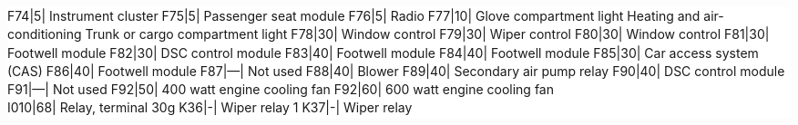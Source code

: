 F74|5|	Instrument cluster
F75|5|	Passenger seat module
F76|5|	Radio
F77|10|	Glove compartment light Heating and air-conditioning Trunk or cargo compartment light
F78|30|	Window control
F79|30|	Wiper control
F80|30|	Window control
F81|30|	Footwell module
F82|30|	DSC control module
F83|40|	Footwell module
F84|40|	Footwell module
F85|30|	Car access system (CAS)
F86|40|	Footwell module
F87|—|	Not used
F88|40|	Blower
F89|40|	Secondary air pump relay
F90|40|	DSC control module
F91|—|	Not used
F92|50|	400 watt engine cooling fan
F92|60|	600 watt engine cooling fan		
I010|68|	Relay, terminal 30g
K36|-|	Wiper relay 1
K37|-|	Wiper relay
